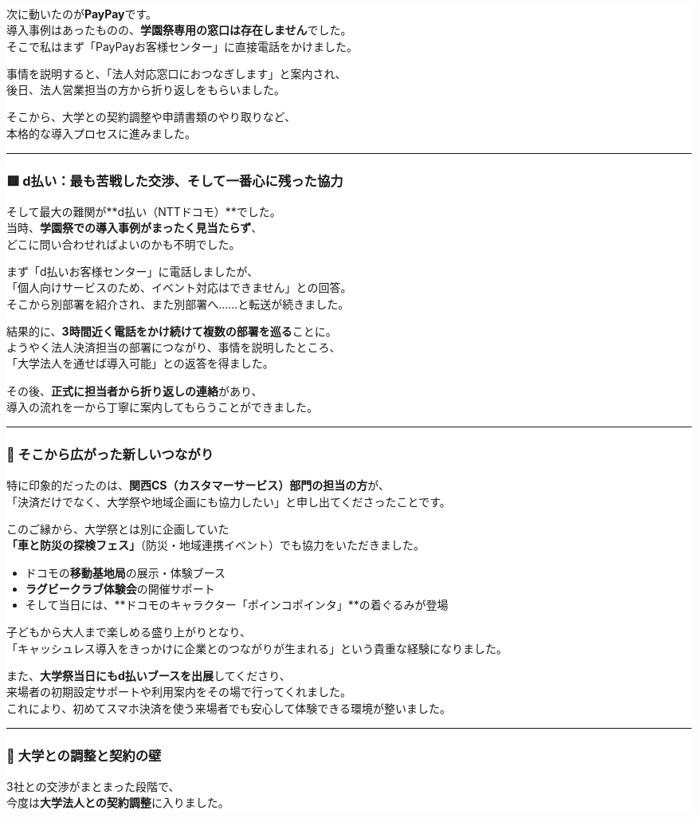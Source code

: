 次に動いたのが**PayPay**です。  
導入事例はあったものの、**学園祭専用の窓口は存在しません**でした。  
そこで私はまず「PayPayお客様センター」に直接電話をかけました。

事情を説明すると、「法人対応窓口におつなぎします」と案内され、  
後日、法人営業担当の方から折り返しをもらいました。  

そこから、大学との契約調整や申請書類のやり取りなど、  
本格的な導入プロセスに進みました。

---

### 🟥 d払い：最も苦戦した交渉、そして一番心に残った協力

そして最大の難関が**d払い（NTTドコモ）**でした。  
当時、**学園祭での導入事例がまったく見当たらず**、  
どこに問い合わせればよいのかも不明でした。

まず「d払いお客様センター」に電話しましたが、  
「個人向けサービスのため、イベント対応はできません」との回答。  
そこから別部署を紹介され、また別部署へ……と転送が続きました。

結果的に、**3時間近く電話をかけ続けて複数の部署を巡る**ことに。  
ようやく法人決済担当の部署につながり、事情を説明したところ、  
「大学法人を通せば導入可能」との返答を得ました。

その後、**正式に担当者から折り返しの連絡**があり、  
導入の流れを一から丁寧に案内してもらうことができました。  

---

### 🤝 そこから広がった新しいつながり

特に印象的だったのは、**関西CS（カスタマーサービス）部門の担当の方**が、  
「決済だけでなく、大学祭や地域企画にも協力したい」と申し出てくださったことです。  

このご縁から、大学祭とは別に企画していた  
**「車と防災の探検フェス」**（防災・地域連携イベント）でも協力をいただきました。  

- ドコモの**移動基地局**の展示・体験ブース  
- **ラグビークラブ体験会**の開催サポート  
- そして当日には、**ドコモのキャラクター「ポインコポインタ」**の着ぐるみが登場  

子どもから大人まで楽しめる盛り上がりとなり、  
「キャッシュレス導入をきっかけに企業とのつながりが生まれる」という貴重な経験になりました。

また、**大学祭当日にもd払いブースを出展**してくださり、  
来場者の初期設定サポートや利用案内をその場で行ってくれました。  
これにより、初めてスマホ決済を使う来場者でも安心して体験できる環境が整いました。

---

### 🏫 大学との調整と契約の壁

3社との交渉がまとまった段階で、  
今度は**大学法人との契約調整**に入りました。  
